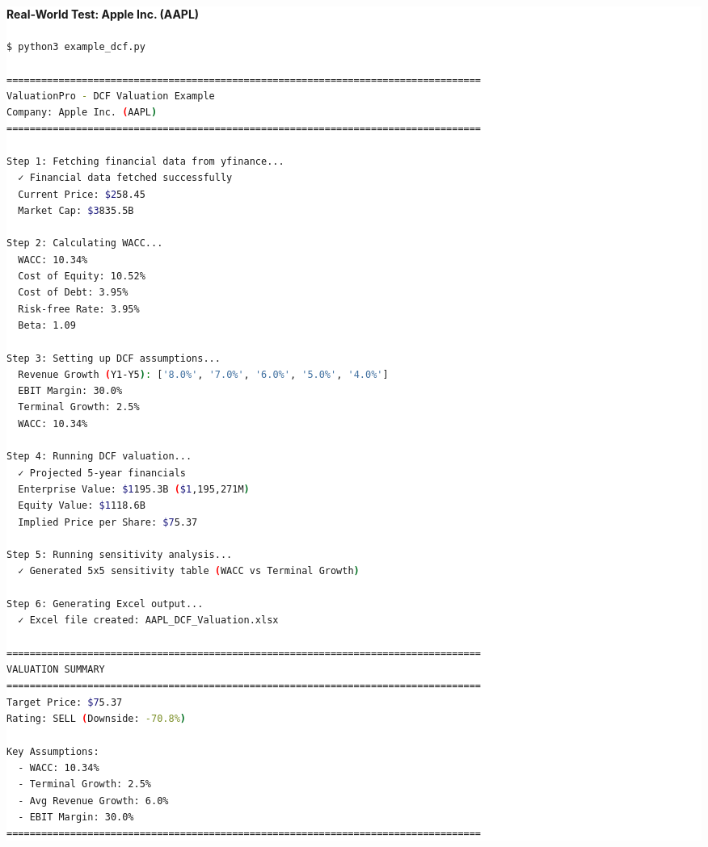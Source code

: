 #### Real-World Test: Apple Inc. (AAPL)
```bash
$ python3 example_dcf.py

==================================================================================
ValuationPro - DCF Valuation Example
Company: Apple Inc. (AAPL)
==================================================================================

Step 1: Fetching financial data from yfinance...
  ✓ Financial data fetched successfully
  Current Price: $258.45
  Market Cap: $3835.5B

Step 2: Calculating WACC...
  WACC: 10.34%
  Cost of Equity: 10.52%
  Cost of Debt: 3.95%
  Risk-free Rate: 3.95%
  Beta: 1.09

Step 3: Setting up DCF assumptions...
  Revenue Growth (Y1-Y5): ['8.0%', '7.0%', '6.0%', '5.0%', '4.0%']
  EBIT Margin: 30.0%
  Terminal Growth: 2.5%
  WACC: 10.34%

Step 4: Running DCF valuation...
  ✓ Projected 5-year financials
  Enterprise Value: $1195.3B ($1,195,271M)
  Equity Value: $1118.6B
  Implied Price per Share: $75.37

Step 5: Running sensitivity analysis...
  ✓ Generated 5x5 sensitivity table (WACC vs Terminal Growth)

Step 6: Generating Excel output...
  ✓ Excel file created: AAPL_DCF_Valuation.xlsx

==================================================================================
VALUATION SUMMARY
==================================================================================
Target Price: $75.37
Rating: SELL (Downside: -70.8%)

Key Assumptions:
  - WACC: 10.34%
  - Terminal Growth: 2.5%
  - Avg Revenue Growth: 6.0%
  - EBIT Margin: 30.0%
==================================================================================
```
